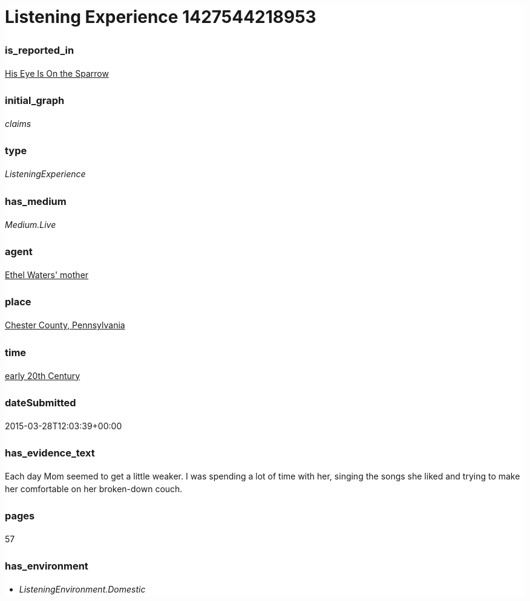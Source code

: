# Listening Experience 1427544218953

### is_reported_in


[His Eye Is On the Sparrow](#His-Eye-Is-On-the-Sparrow)

### initial_graph


*claims*

### type


*ListeningExperience*

### has_medium


*Medium.Live*

### agent


[Ethel Waters' mother](#Ethel-Waters'-mother)

### place


[Chester County, Pennsylvania](#Chester-County-Pennsylvania)

### time


[early 20th Century](#early-20th-Century)

### dateSubmitted


2015-03-28T12:03:39+00:00

### has_evidence_text


Each day Mom seemed to get a little weaker. I was spending a lot of time with her, singing the songs she liked and trying to make her comfortable on her broken-down couch. 

### pages


57

### has_environment

 - *ListeningEnvironment.Domestic*
